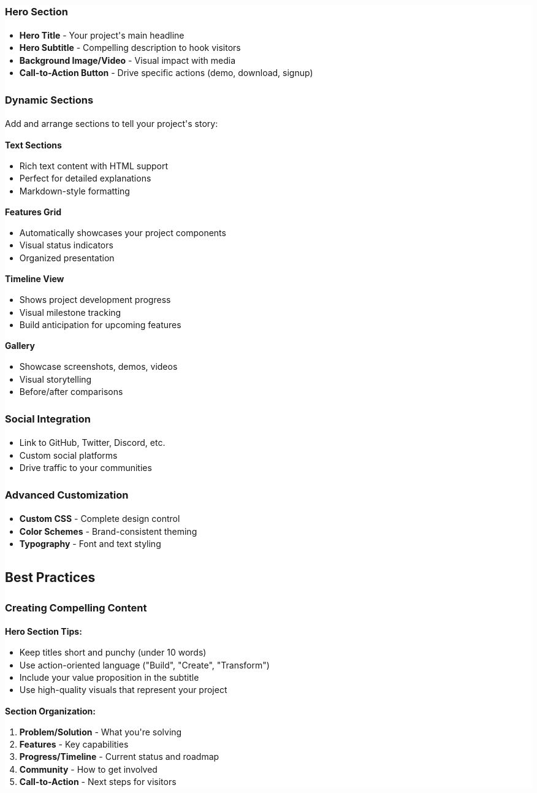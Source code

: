 ### Hero Section
- **Hero Title** - Your project's main headline
- **Hero Subtitle** - Compelling description to hook visitors
- **Background Image/Video** - Visual impact with media
- **Call-to-Action Button** - Drive specific actions (demo, download, signup)

### Dynamic Sections
Add and arrange sections to tell your project's story:

**Text Sections**
- Rich text content with HTML support
- Perfect for detailed explanations
- Markdown-style formatting

**Features Grid**
- Automatically showcases your project components
- Visual status indicators
- Organized presentation

**Timeline View**
- Shows project development progress
- Visual milestone tracking
- Build anticipation for upcoming features

**Gallery**
- Showcase screenshots, demos, videos
- Visual storytelling
- Before/after comparisons

### Social Integration
- Link to GitHub, Twitter, Discord, etc.
- Custom social platforms
- Drive traffic to your communities

### Advanced Customization
- **Custom CSS** - Complete design control
- **Color Schemes** - Brand-consistent theming
- **Typography** - Font and text styling

## Best Practices

### Creating Compelling Content

**Hero Section Tips:**
- Keep titles short and punchy (under 10 words)
- Use action-oriented language ("Build", "Create", "Transform")
- Include your value proposition in the subtitle
- Use high-quality visuals that represent your project

**Section Organization:**
1. **Problem/Solution** - What you're solving
2. **Features** - Key capabilities 
3. **Progress/Timeline** - Current status and roadmap
4. **Community** - How to get involved
5. **Call-to-Action** - Next steps for visitors
